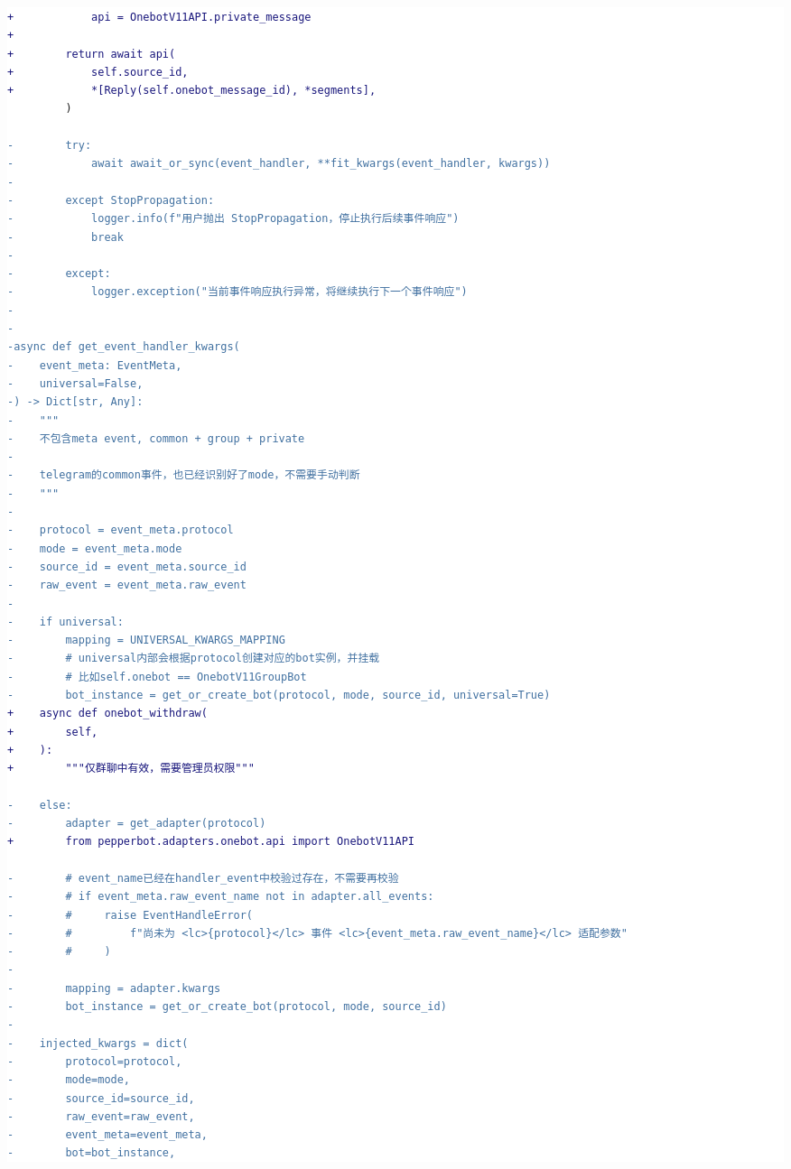 ```diff
+            api = OnebotV11API.private_message
+
+        return await api(
+            self.source_id,
+            *[Reply(self.onebot_message_id), *segments],
         )
 
-        try:
-            await await_or_sync(event_handler, **fit_kwargs(event_handler, kwargs))
-
-        except StopPropagation:
-            logger.info(f"用户抛出 StopPropagation，停止执行后续事件响应")
-            break
-
-        except:
-            logger.exception("当前事件响应执行异常，将继续执行下一个事件响应")
-
-
-async def get_event_handler_kwargs(
-    event_meta: EventMeta,
-    universal=False,
-) -> Dict[str, Any]:
-    """
-    不包含meta event, common + group + private
-
-    telegram的common事件，也已经识别好了mode，不需要手动判断
-    """
-
-    protocol = event_meta.protocol
-    mode = event_meta.mode
-    source_id = event_meta.source_id
-    raw_event = event_meta.raw_event
-
-    if universal:
-        mapping = UNIVERSAL_KWARGS_MAPPING
-        # universal内部会根据protocol创建对应的bot实例，并挂载
-        # 比如self.onebot == OnebotV11GroupBot
-        bot_instance = get_or_create_bot(protocol, mode, source_id, universal=True)
+    async def onebot_withdraw(
+        self,
+    ):
+        """仅群聊中有效，需要管理员权限"""
 
-    else:
-        adapter = get_adapter(protocol)
+        from pepperbot.adapters.onebot.api import OnebotV11API
 
-        # event_name已经在handler_event中校验过存在，不需要再校验
-        # if event_meta.raw_event_name not in adapter.all_events:
-        #     raise EventHandleError(
-        #         f"尚未为 <lc>{protocol}</lc> 事件 <lc>{event_meta.raw_event_name}</lc> 适配参数"
-        #     )
-
-        mapping = adapter.kwargs
-        bot_instance = get_or_create_bot(protocol, mode, source_id)
-
-    injected_kwargs = dict(
-        protocol=protocol,
-        mode=mode,
-        source_id=source_id,
-        raw_event=raw_event,
-        event_meta=event_meta,
-        bot=bot_instance,
```